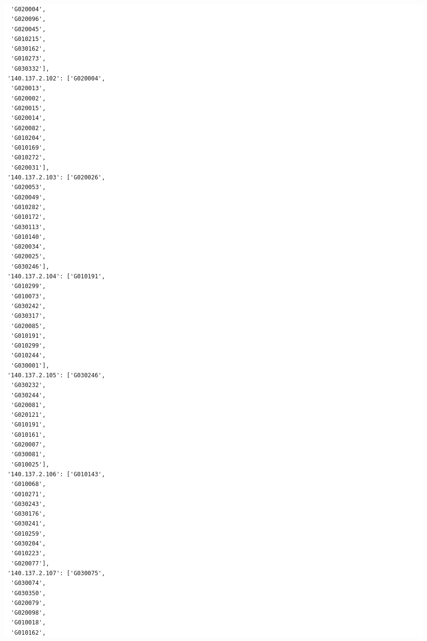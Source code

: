       'G020004',
      'G020096',
      'G020045',
      'G010215',
      'G030162',
      'G010273',
      'G030332'],
     '140.137.2.102': ['G020004',
      'G020013',
      'G020002',
      'G020015',
      'G020014',
      'G020082',
      'G010204',
      'G010169',
      'G010272',
      'G020031'],
     '140.137.2.103': ['G020026',
      'G020053',
      'G020049',
      'G010282',
      'G010172',
      'G030113',
      'G010140',
      'G020034',
      'G020025',
      'G030246'],
     '140.137.2.104': ['G010191',
      'G010299',
      'G010073',
      'G030242',
      'G030317',
      'G020085',
      'G010191',
      'G010299',
      'G010244',
      'G030001'],
     '140.137.2.105': ['G030246',
      'G030232',
      'G030244',
      'G020081',
      'G020121',
      'G010191',
      'G010161',
      'G020007',
      'G030081',
      'G010025'],
     '140.137.2.106': ['G010143',
      'G010068',
      'G010271',
      'G030243',
      'G030176',
      'G030241',
      'G010259',
      'G030204',
      'G010223',
      'G020077'],
     '140.137.2.107': ['G030075',
      'G030074',
      'G030350',
      'G020079',
      'G020098',
      'G010018',
      'G010162',